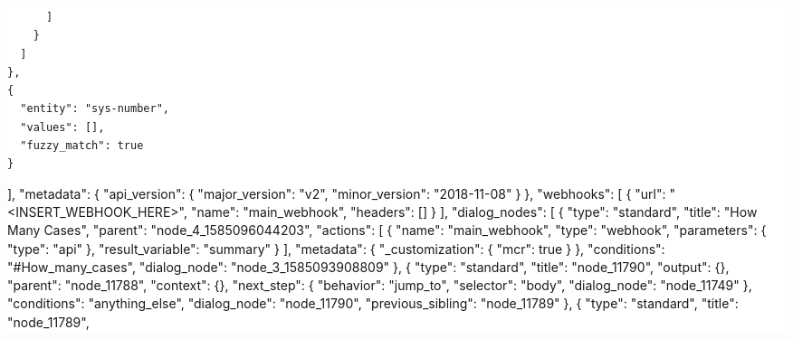           ]
        }
      ]
    },
    {
      "entity": "sys-number",
      "values": [],
      "fuzzy_match": true
    }
  ],
  "metadata": {
    "api_version": {
      "major_version": "v2",
      "minor_version": "2018-11-08"
    }
  },
  "webhooks": [
    {
      "url": "<INSERT_WEBHOOK_HERE>",
      "name": "main_webhook",
      "headers": []
    }
  ],
  "dialog_nodes": [
    {
      "type": "standard",
      "title": "How Many Cases",
      "parent": "node_4_1585096044203",
      "actions": [
        {
          "name": "main_webhook",
          "type": "webhook",
          "parameters": {
            "type": "api"
          },
          "result_variable": "summary"
        }
      ],
      "metadata": {
        "_customization": {
          "mcr": true
        }
      },
      "conditions": "#How_many_cases",
      "dialog_node": "node_3_1585093908809"
    },
    {
      "type": "standard",
      "title": "node_11790",
      "output": {},
      "parent": "node_11788",
      "context": {},
      "next_step": {
        "behavior": "jump_to",
        "selector": "body",
        "dialog_node": "node_11749"
      },
      "conditions": "anything_else",
      "dialog_node": "node_11790",
      "previous_sibling": "node_11789"
    },
    {
      "type": "standard",
      "title": "node_11789",